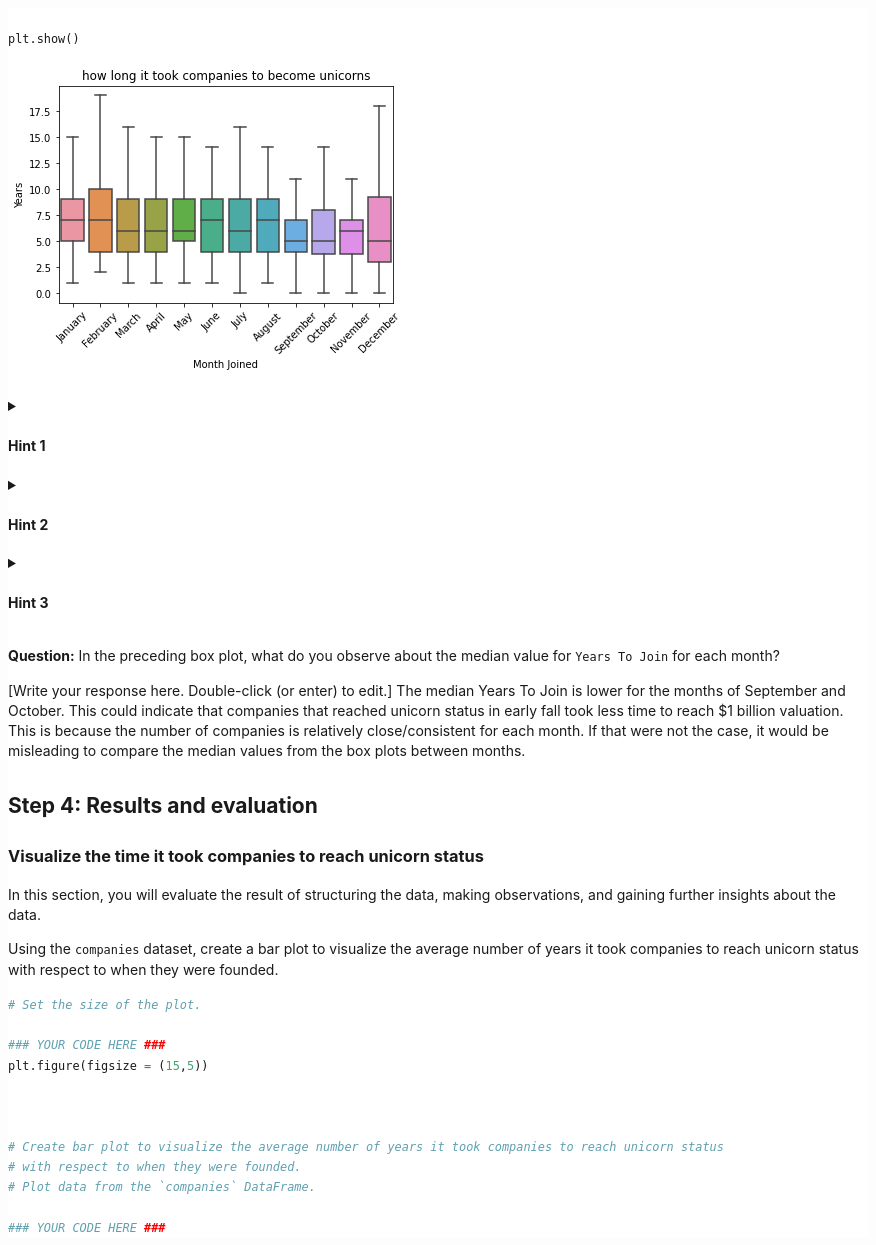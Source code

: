 ```python

plt.show()

```


![png](output_100_0.png)


<details><summary><h4><strong>Hint 1</strong></h4></summary></details>

<details><summary><h4><strong>Hint 2</strong></h4></summary></details>

<details><summary><h4><strong>Hint 3</strong></h4></summary></details>

**Question:** In the preceding box plot, what do you observe about the median value for `Years To Join` for each month?


[Write your response here. Double-click (or enter) to edit.] The median Years To Join is lower for the months of September and October. This could indicate that companies that reached unicorn status in early fall took less time to reach $1 billion valuation. This is because the number of companies is relatively close/consistent for each month. If that were not the case, it would be misleading to compare the median values from the box plots between months.

## Step 4: Results and evaluation


### Visualize the time it took companies to reach unicorn status

In this section, you will evaluate the result of structuring the data, making observations, and gaining further insights about the data. 

Using the `companies` dataset, create a bar plot to visualize the average number of years it took companies to reach unicorn status with respect to when they were founded. 


```python
# Set the size of the plot.

### YOUR CODE HERE ###
plt.figure(figsize = (15,5))



# Create bar plot to visualize the average number of years it took companies to reach unicorn status 
# with respect to when they were founded.
# Plot data from the `companies` DataFrame.

### YOUR CODE HERE ###
```